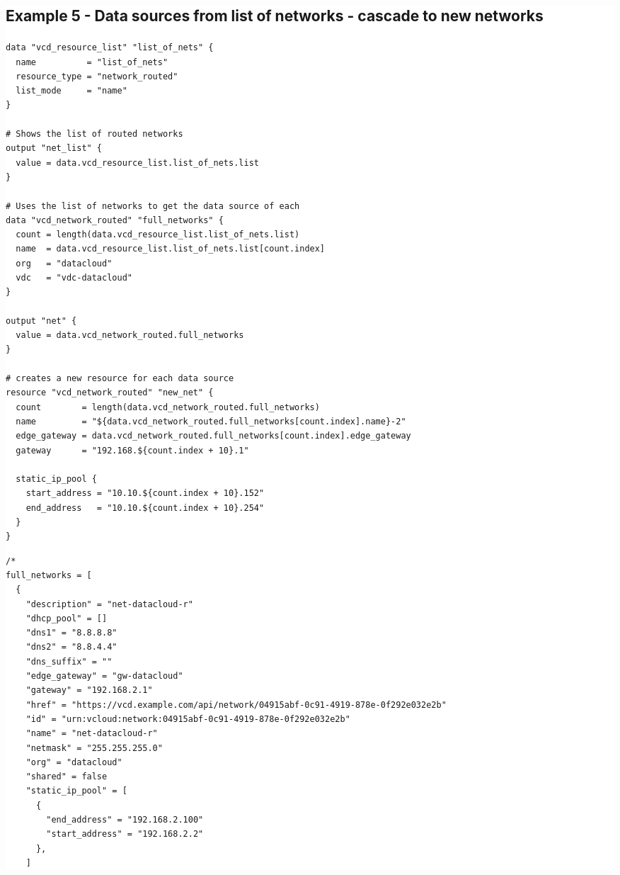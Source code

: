 ## Example 5 - Data sources from list of networks - cascade to new networks

```hcl
data "vcd_resource_list" "list_of_nets" {
  name          = "list_of_nets"
  resource_type = "network_routed"
  list_mode     = "name"
}

# Shows the list of routed networks
output "net_list" {
  value = data.vcd_resource_list.list_of_nets.list
}

# Uses the list of networks to get the data source of each
data "vcd_network_routed" "full_networks" {
  count = length(data.vcd_resource_list.list_of_nets.list)
  name  = data.vcd_resource_list.list_of_nets.list[count.index]
  org   = "datacloud"
  vdc   = "vdc-datacloud"
}

output "net" {
  value = data.vcd_network_routed.full_networks
}

# creates a new resource for each data source
resource "vcd_network_routed" "new_net" {
  count        = length(data.vcd_network_routed.full_networks)
  name         = "${data.vcd_network_routed.full_networks[count.index].name}-2"
  edge_gateway = data.vcd_network_routed.full_networks[count.index].edge_gateway
  gateway      = "192.168.${count.index + 10}.1"

  static_ip_pool {
    start_address = "10.10.${count.index + 10}.152"
    end_address   = "10.10.${count.index + 10}.254"
  }
}
```
```
/* 
full_networks = [
  {
    "description" = "net-datacloud-r"
    "dhcp_pool" = []
    "dns1" = "8.8.8.8"
    "dns2" = "8.8.4.4"
    "dns_suffix" = ""
    "edge_gateway" = "gw-datacloud"
    "gateway" = "192.168.2.1"
    "href" = "https://vcd.example.com/api/network/04915abf-0c91-4919-878e-0f292e032e2b"
    "id" = "urn:vcloud:network:04915abf-0c91-4919-878e-0f292e032e2b"
    "name" = "net-datacloud-r"
    "netmask" = "255.255.255.0"
    "org" = "datacloud"
    "shared" = false
    "static_ip_pool" = [
      {
        "end_address" = "192.168.2.100"
        "start_address" = "192.168.2.2"
      },
    ]
```